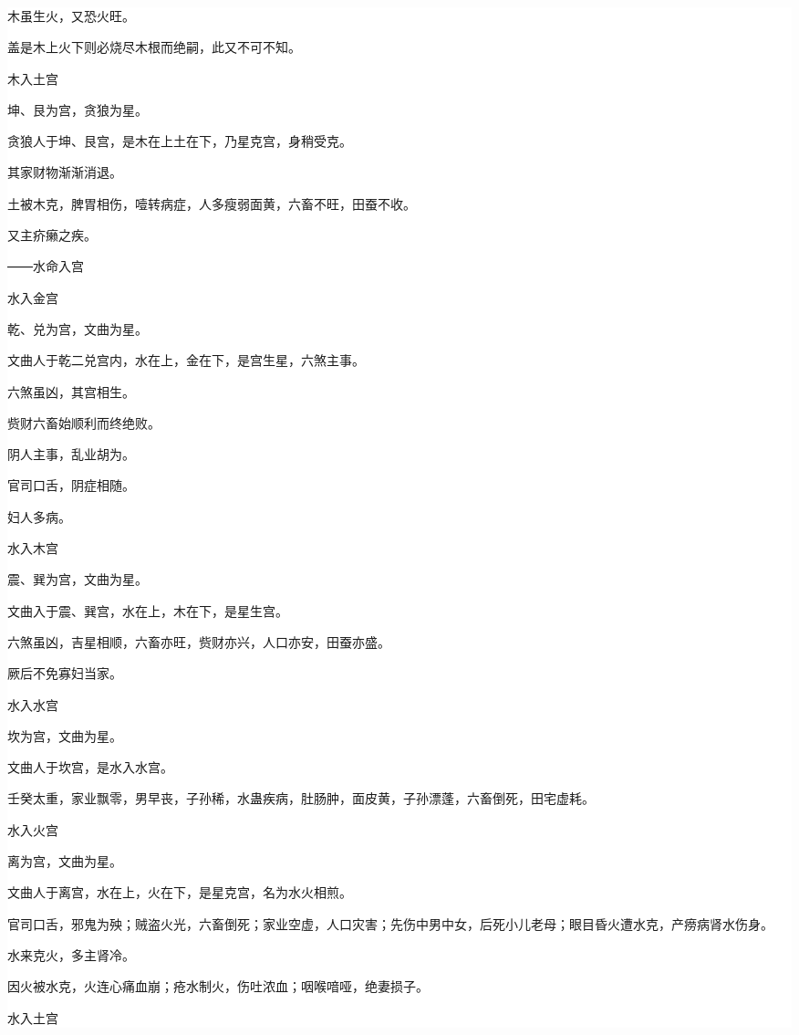 木虽生火，又恐火旺。

盖是木上火下则必烧尽木根而绝嗣，此又不可不知。

木入土宫

坤、艮为宫，贪狼为星。

贪狼人于坤、艮宫，是木在上土在下，乃星克宫，身稍受克。

其家财物渐渐消退。

土被木克，脾胃相伤，噎转病症，人多瘦弱面黄，六畜不旺，田蚕不收。

又主疥癞之疾。

——水命入宫

水入金宫

乾、兑为宫，文曲为星。

文曲人于乾二兑宫内，水在上，金在下，是宫生星，六煞主事。

六煞虽凶，其宫相生。

赀财六畜始顺利而终绝败。

阴人主事，乱业胡为。

官司口舌，阴症相随。

妇人多病。

水入木宫

震、巽为宫，文曲为星。

文曲入于震、巽宫，水在上，木在下，是星生宫。

六煞虽凶，吉星相顺，六畜亦旺，赀财亦兴，人口亦安，田蚕亦盛。

厥后不免寡妇当家。

水入水宫

坎为宫，文曲为星。

文曲人于坎宫，是水入水宫。

壬癸太重，家业飘零，男早丧，子孙稀，水蛊疾病，肚肠肿，面皮黄，子孙漂蓬，六畜倒死，田宅虚耗。

水入火宫

离为宫，文曲为星。

文曲人于离宫，水在上，火在下，是星克宫，名为水火相煎。

官司口舌，邪鬼为殃；贼盗火光，六畜倒死；家业空虚，人口灾害；先伤中男中女，后死小儿老母；眼目昏火遭水克，产痨病肾水伤身。

水来克火，多主肾冷。

因火被水克，火连心痛血崩；疮水制火，伤吐浓血；咽喉喑哑，绝妻损子。

水入土宫
